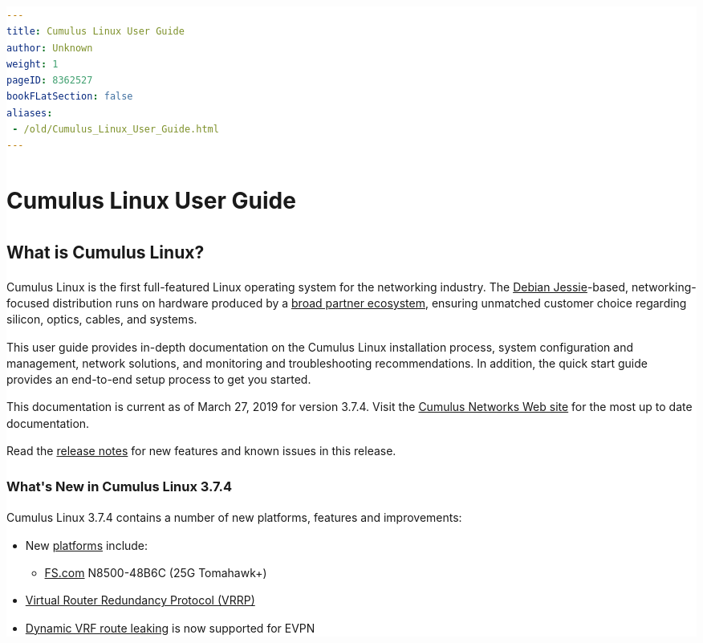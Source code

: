 ```yaml
---
title: Cumulus Linux User Guide
author: Unknown
weight: 1
pageID: 8362527
bookFLatSection: false
aliases:
 - /old/Cumulus_Linux_User_Guide.html
---
```

# Cumulus Linux User Guide

## What is Cumulus Linux?

Cumulus Linux is the first full-featured Linux operating system for the
networking industry. The [Debian
Jessie](https://www.debian.org/releases/jessie/)-based,
networking-focused distribution runs on hardware produced by a [broad
partner ecosystem](http://cumulusnetworks.com/hcl/), ensuring unmatched
customer choice regarding silicon, optics, cables, and systems.

This user guide provides in-depth documentation on the Cumulus Linux
installation process, system configuration and management, network
solutions, and monitoring and troubleshooting recommendations. In
addition, the quick start guide provides an end-to-end setup process to
get you started.

This documentation is current as of March 27, 2019 for version 3.7.4.
Visit the [Cumulus Networks Web site](http://docs.cumulusnetworks.com)
for the most up to date documentation.

Read the [release
notes](https://cumulusnetworks.zendesk.com/knowledge/articles/360007793174)
for new features and known issues in this release.

### What's New in Cumulus Linux 3.7.4

Cumulus Linux 3.7.4 contains a number of new platforms, features and
improvements:

  - New [platforms](https://cumulusnetworks.com/hcl) include:

      - [FS.com](http://FS.com) N8500-48B6C (25G Tomahawk+)

  - [Virtual Router Redundancy Protocol
    (VRRP)](/old/Virtual_Router_Redundancy_-_VRR_and_VRRP.html#src-8362691_VirtualRouterRedundancy-VRRandVRRP-VRRP)

  - [Dynamic VRF route
    leaking](/old/Virtual_Routing_and_Forwarding_-_VRF.html#src-8362942_VirtualRoutingandForwarding-VRF-routeleaking)
    is now supported for EVPN
